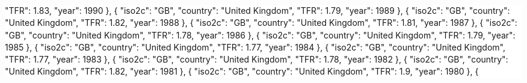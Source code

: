 "TFR":           1.83,
"year":           1990 
},
{
 "iso2c": "GB",
"country": "United Kingdom",
"TFR":           1.79,
"year":           1989 
},
{
 "iso2c": "GB",
"country": "United Kingdom",
"TFR":           1.82,
"year":           1988 
},
{
 "iso2c": "GB",
"country": "United Kingdom",
"TFR":           1.81,
"year":           1987 
},
{
 "iso2c": "GB",
"country": "United Kingdom",
"TFR":           1.78,
"year":           1986 
},
{
 "iso2c": "GB",
"country": "United Kingdom",
"TFR":           1.79,
"year":           1985 
},
{
 "iso2c": "GB",
"country": "United Kingdom",
"TFR":           1.77,
"year":           1984 
},
{
 "iso2c": "GB",
"country": "United Kingdom",
"TFR":           1.77,
"year":           1983 
},
{
 "iso2c": "GB",
"country": "United Kingdom",
"TFR":           1.78,
"year":           1982 
},
{
 "iso2c": "GB",
"country": "United Kingdom",
"TFR":           1.82,
"year":           1981 
},
{
 "iso2c": "GB",
"country": "United Kingdom",
"TFR":            1.9,
"year":           1980 
},
{